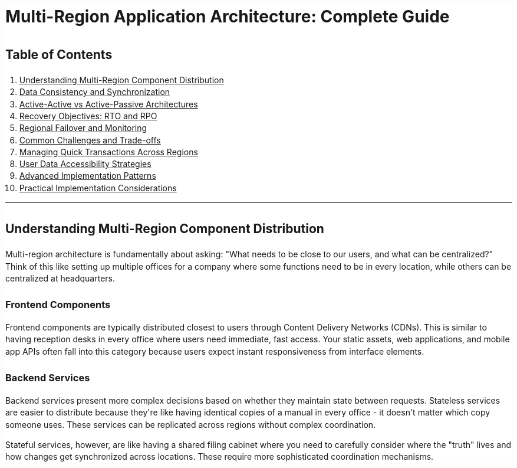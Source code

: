 # Multi-Region Application Architecture: Complete Guide

## Table of Contents

1. [Understanding Multi-Region Component Distribution](https://claude.ai/chat/cb5dc8d4-2180-49b9-a9b7-2053c78eaf21#understanding-multi-region-component-distribution)
2. [Data Consistency and Synchronization](https://claude.ai/chat/cb5dc8d4-2180-49b9-a9b7-2053c78eaf21#data-consistency-and-synchronization)
3. [Active-Active vs Active-Passive Architectures](https://claude.ai/chat/cb5dc8d4-2180-49b9-a9b7-2053c78eaf21#active-active-vs-active-passive-architectures)
4. [Recovery Objectives: RTO and RPO](https://claude.ai/chat/cb5dc8d4-2180-49b9-a9b7-2053c78eaf21#recovery-objectives-rto-and-rpo)
5. [Regional Failover and Monitoring](https://claude.ai/chat/cb5dc8d4-2180-49b9-a9b7-2053c78eaf21#regional-failover-and-monitoring)
6. [Common Challenges and Trade-offs](https://claude.ai/chat/cb5dc8d4-2180-49b9-a9b7-2053c78eaf21#common-challenges-and-trade-offs)
7. [Managing Quick Transactions Across Regions](https://claude.ai/chat/cb5dc8d4-2180-49b9-a9b7-2053c78eaf21#managing-quick-transactions-across-regions)
8. [User Data Accessibility Strategies](https://claude.ai/chat/cb5dc8d4-2180-49b9-a9b7-2053c78eaf21#user-data-accessibility-strategies)
9. [Advanced Implementation Patterns](https://claude.ai/chat/cb5dc8d4-2180-49b9-a9b7-2053c78eaf21#advanced-implementation-patterns)
10. [Practical Implementation Considerations](https://claude.ai/chat/cb5dc8d4-2180-49b9-a9b7-2053c78eaf21#practical-implementation-considerations)

---

## Understanding Multi-Region Component Distribution

Multi-region architecture is fundamentally about asking: "What needs to be close to our users, and what can be centralized?" Think of this like setting up multiple offices for a company where some functions need to be in every location, while others can be centralized at headquarters.

### Frontend Components

Frontend components are typically distributed closest to users through Content Delivery Networks (CDNs). This is similar to having reception desks in every office where users need immediate, fast access. Your static assets, web applications, and mobile app APIs often fall into this category because users expect instant responsiveness from interface elements.

### Backend Services

Backend services present more complex decisions based on whether they maintain state between requests. Stateless services are easier to distribute because they're like having identical copies of a manual in every office - it doesn't matter which copy someone uses. These services can be replicated across regions without complex coordination.

Stateful services, however, are like having a shared filing cabinet where you need to carefully consider where the "truth" lives and how changes get synchronized across locations. These require more sophisticated coordination mechanisms.
